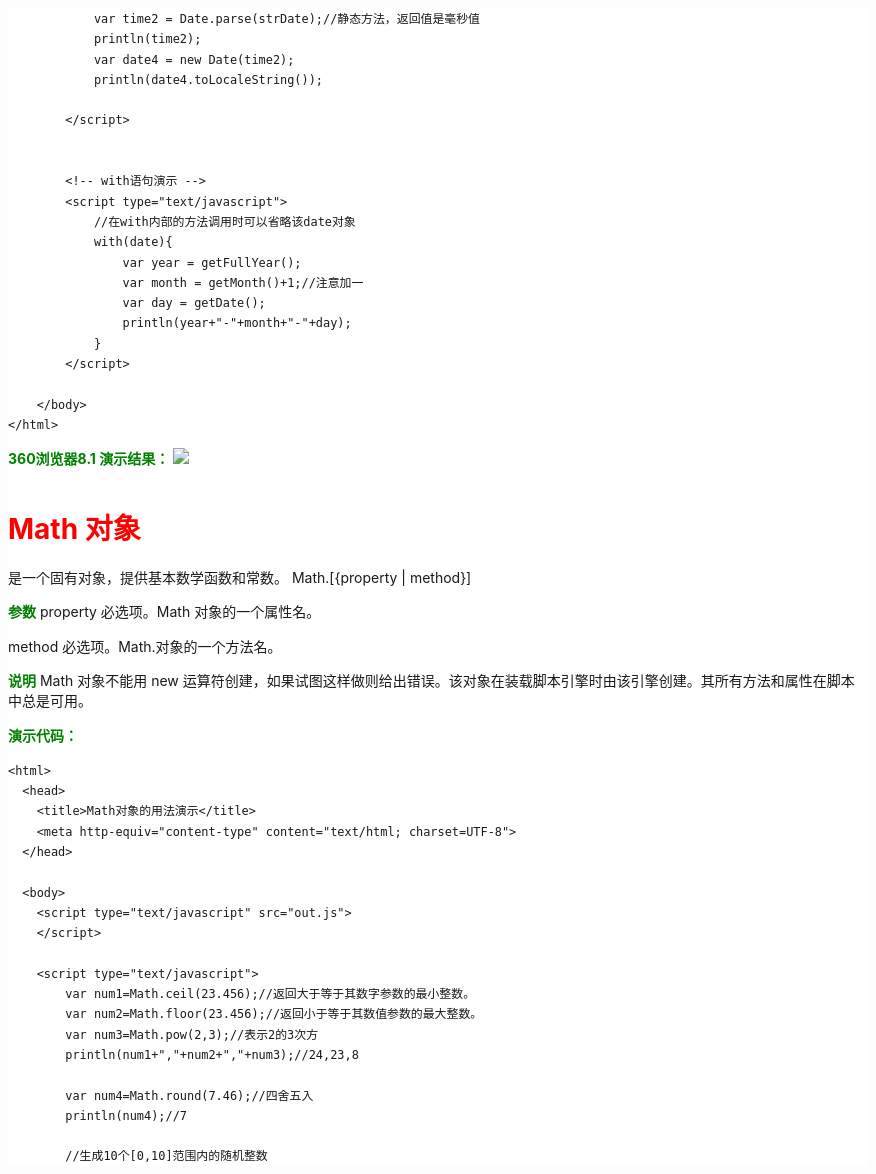 ```
            var time2 = Date.parse(strDate);//静态方法，返回值是毫秒值
            println(time2);
			var date4 = new Date(time2);
			println(date4.toLocaleString());
            
        </script>
		
		
		<!-- with语句演示 -->
		<script type="text/javascript">
			//在with内部的方法调用时可以省略该date对象
			with(date){
				var year = getFullYear();
				var month = getMonth()+1;//注意加一
				var day = getDate();
				println(year+"-"+month+"-"+day);
			}
		</script>
		
    </body>
</html>

```

<font color="green">**360浏览器8.1 演示结果：**</font>
![](http://img.blog.csdn.net/20160606212101920)


<font color="red">Math 对象</font>
================================

是一个固有对象，提供基本数学函数和常数。
Math.[{property | method}]

<font color="green">**参数**</font>
property
必选项。Math 对象的一个属性名。

method
必选项。Math.对象的一个方法名。

<font color="green">**说明**</font>
Math 对象不能用 new 运算符创建，如果试图这样做则给出错误。该对象在装载脚本引擎时由该引擎创建。其所有方法和属性在脚本中总是可用。 

<font color="green">**演示代码：**</font>

```
<html>
  <head>
    <title>Math对象的用法演示</title>
    <meta http-equiv="content-type" content="text/html; charset=UTF-8">
  </head>
  
  <body>
  	<script type="text/javascript" src="out.js">
  	</script>
	
	<script type="text/javascript">
		var num1=Math.ceil(23.456);//返回大于等于其数字参数的最小整数。 
		var num2=Math.floor(23.456);//返回小于等于其数值参数的最大整数。 
		var num3=Math.pow(2,3);//表示2的3次方
		println(num1+","+num2+","+num3);//24,23,8
		
		var num4=Math.round(7.46);//四舍五入
		println(num4);//7
		
		//生成10个[0,10]范围内的随机整数
```